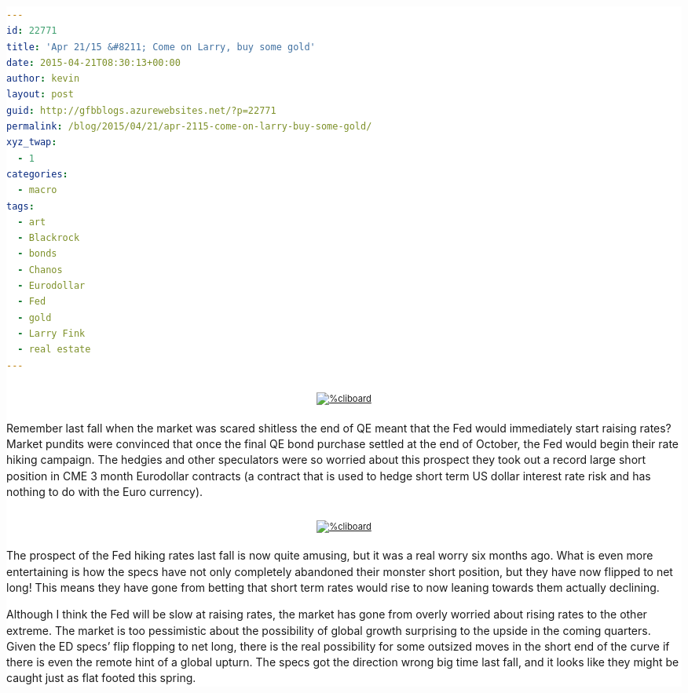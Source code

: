 ```yaml
---
id: 22771
title: 'Apr 21/15 &#8211; Come on Larry, buy some gold'
date: 2015-04-21T08:30:13+00:00
author: kevin
layout: post
guid: http://gfbblogs.azurewebsites.net/?p=22771
permalink: /blog/2015/04/21/apr-2115-come-on-larry-buy-some-gold/
xyz_twap:
  - 1
categories:
  - macro
tags:
  - art
  - Blackrock
  - bonds
  - Chanos
  - Eurodollar
  - Fed
  - gold
  - Larry Fink
  - real estate
---
```

<div style="width: image width px; font-size: 80%; text-align: center;">
  <a href="http://themacrotourist.com/pictures/Azure/BearApr2115.png"><img class="size-full wp-image-14271" style="padding-top: 1.0em;padding-bottom: 0.5em;" alt="%cliboard" src="http://themacrotourist.com/pictures/Azure/BearApr2115.png" width="600" height="342" /></a>
</div>

Remember last fall when the market was scared shitless the end of QE meant that the Fed would immediately start raising rates? Market pundits were convinced that once the final QE bond purchase settled at the end of October, the Fed would begin their rate hiking campaign. The hedgies and other speculators were so worried about this prospect they took out a record large short position in CME 3 month Eurodollar contracts (a contract that is used to hedge short term US dollar interest rate risk and has nothing to do with the Euro currency). 

<div style="width: image width px; font-size: 80%; text-align: center;">
  <a href="http://themacrotourist.com/pictures/Azure/EDSpecApr2115.png"><img class="size-full wp-image-14271" style="padding-top: 1.0em;padding-bottom: 0.5em;" alt="%cliboard" src="http://themacrotourist.com/pictures/Azure/EDSpecApr2115.png" width="600" height="342" /></a>
</div>

The prospect of the Fed hiking rates last fall is now quite amusing, but it was a real worry six months ago. What is even more entertaining is how the specs have not only completely abandoned their monster short position, but they have now flipped to net long! This means they have gone from betting that short term rates would rise to now leaning towards them actually declining. 

Although I think the Fed will be slow at raising rates, the market has gone from overly worried about rising rates to the other extreme. The market is too pessimistic about the possibility of global growth surprising to the upside in the coming quarters. Given the ED specs&#8217; flip flopping to net long, there is the real possibility for some outsized moves in the short end of the curve if there is even the remote hint of a global upturn. The specs got the direction wrong big time last fall, and it looks like they might be caught just as flat footed this spring.
